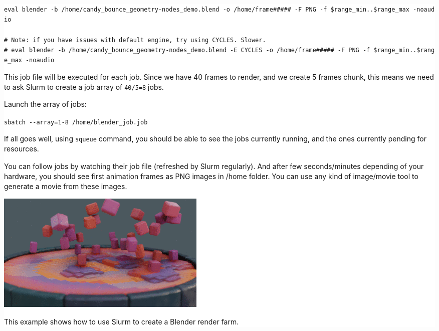 ```
eval blender -b /home/candy_bounce_geometry-nodes_demo.blend -o /home/frame##### -F PNG -f $range_min..$range_max -noaudio

# Note: if you have issues with default engine, try using CYCLES. Slower.
# eval blender -b /home/candy_bounce_geometry-nodes_demo.blend -E CYCLES -o /home/frame##### -F PNG -f $range_min..$range_max -noaudio

```

This job file will be executed for each job.
Since we have 40 frames to render, and we create 5 frames chunk, this means we need to ask Slurm to create a job array of `40/5=8` jobs.

Launch the array of jobs:

```
sbatch --array=1-8 /home/blender_job.job
```

If all goes well, using `squeue` command, you should be able to see the jobs currently running, and the ones currently pending for resources.

You can follow jobs by watching their job file (refreshed by Slurm regularly).
And after few seconds/minutes depending of your hardware, you should see first animation frames as PNG images in /home folder. You can use any kind of image/movie tool to generate a movie from these images.

![Animation](images/slurm/animation.gif)

This example shows how to use Slurm to create a Blender render farm.
